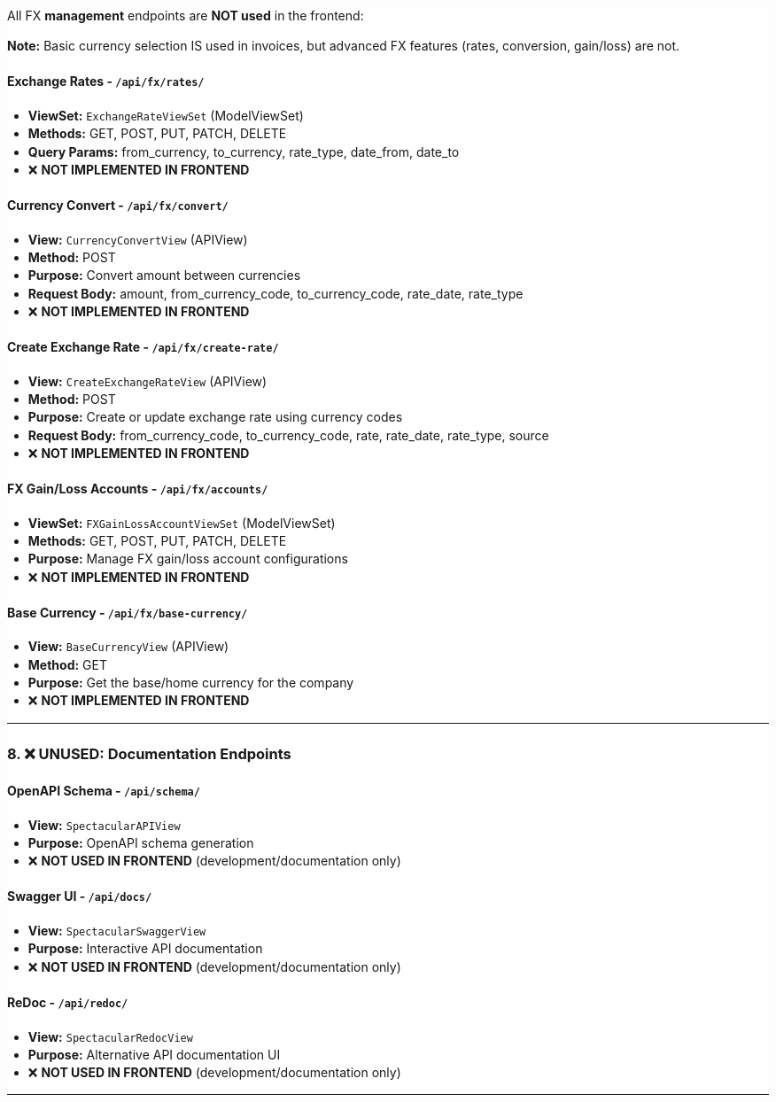 All FX **management** endpoints are **NOT used** in the frontend:

**Note:** Basic currency selection IS used in invoices, but advanced FX features (rates, conversion, gain/loss) are not.

#### Exchange Rates - `/api/fx/rates/`
- **ViewSet:** `ExchangeRateViewSet` (ModelViewSet)
- **Methods:** GET, POST, PUT, PATCH, DELETE
- **Query Params:** from_currency, to_currency, rate_type, date_from, date_to
- ❌ **NOT IMPLEMENTED IN FRONTEND**

#### Currency Convert - `/api/fx/convert/`
- **View:** `CurrencyConvertView` (APIView)
- **Method:** POST
- **Purpose:** Convert amount between currencies
- **Request Body:** amount, from_currency_code, to_currency_code, rate_date, rate_type
- ❌ **NOT IMPLEMENTED IN FRONTEND**

#### Create Exchange Rate - `/api/fx/create-rate/`
- **View:** `CreateExchangeRateView` (APIView)
- **Method:** POST
- **Purpose:** Create or update exchange rate using currency codes
- **Request Body:** from_currency_code, to_currency_code, rate, rate_date, rate_type, source
- ❌ **NOT IMPLEMENTED IN FRONTEND**

#### FX Gain/Loss Accounts - `/api/fx/accounts/`
- **ViewSet:** `FXGainLossAccountViewSet` (ModelViewSet)
- **Methods:** GET, POST, PUT, PATCH, DELETE
- **Purpose:** Manage FX gain/loss account configurations
- ❌ **NOT IMPLEMENTED IN FRONTEND**

#### Base Currency - `/api/fx/base-currency/`
- **View:** `BaseCurrencyView` (APIView)
- **Method:** GET
- **Purpose:** Get the base/home currency for the company
- ❌ **NOT IMPLEMENTED IN FRONTEND**

---

### 8. ❌ **UNUSED: Documentation Endpoints**

#### OpenAPI Schema - `/api/schema/`
- **View:** `SpectacularAPIView`
- **Purpose:** OpenAPI schema generation
- ❌ **NOT USED IN FRONTEND** (development/documentation only)

#### Swagger UI - `/api/docs/`
- **View:** `SpectacularSwaggerView`
- **Purpose:** Interactive API documentation
- ❌ **NOT USED IN FRONTEND** (development/documentation only)

#### ReDoc - `/api/redoc/`
- **View:** `SpectacularRedocView`
- **Purpose:** Alternative API documentation UI
- ❌ **NOT USED IN FRONTEND** (development/documentation only)

---
